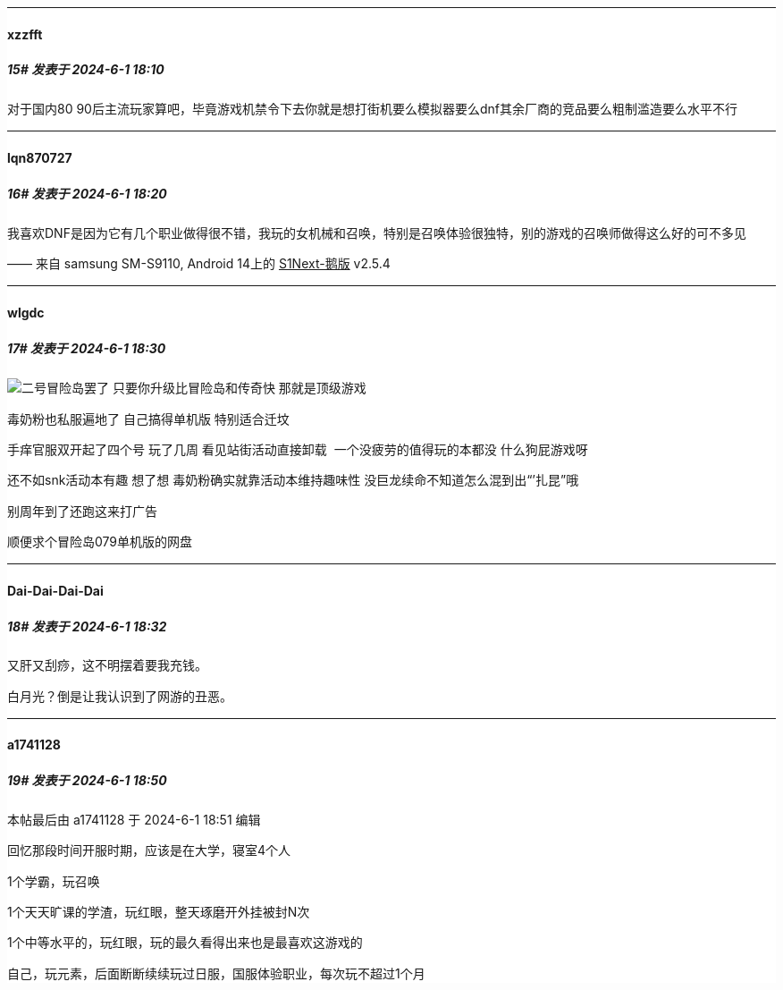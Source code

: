 *****

####  xzzfft  
##### 15#       发表于 2024-6-1 18:10

对于国内80 90后主流玩家算吧，毕竟游戏机禁令下去你就是想打街机要么模拟器要么dnf其余厂商的竞品要么粗制滥造要么水平不行

*****

####  lqn870727  
##### 16#       发表于 2024-6-1 18:20

我喜欢DNF是因为它有几个职业做得很不错，我玩的女机械和召唤，特别是召唤体验很独特，别的游戏的召唤师做得这么好的可不多见

—— 来自 samsung SM-S9110, Android 14上的 [S1Next-鹅版](https://github.com/ykrank/S1-Next/releases) v2.5.4

*****

####  wlgdc  
##### 17#       发表于 2024-6-1 18:30

<img src="https://static.saraba1st.com/image/smiley/face2017/034.png" referrerpolicy="no-referrer">二号冒险岛罢了 只要你升级比冒险岛和传奇快 那就是顶级游戏

毒奶粉也私服遍地了 自己搞得单机版 特别适合迁坟

手痒官服双开起了四个号 玩了几周 看见站街活动直接卸载  一个没疲劳的值得玩的本都没 什么狗屁游戏呀 

还不如snk活动本有趣 想了想 毒奶粉确实就靠活动本维持趣味性 没巨龙续命不知道怎么混到出“’扎昆”哦

别周年到了还跑这来打广告 

顺便求个冒险岛079单机版的网盘

*****

####  Dai-Dai-Dai-Dai  
##### 18#       发表于 2024-6-1 18:32

又肝又刮痧，这不明摆着要我充钱。

白月光？倒是让我认识到了网游的丑恶。

*****

####  a1741128  
##### 19#       发表于 2024-6-1 18:50

 本帖最后由 a1741128 于 2024-6-1 18:51 编辑 

回忆那段时间开服时期，应该是在大学，寝室4个人

1个学霸，玩召唤

1个天天旷课的学渣，玩红眼，整天琢磨开外挂被封N次

1个中等水平的，玩红眼，玩的最久看得出来也是最喜欢这游戏的

自己，玩元素，后面断断续续玩过日服，国服体验职业，每次玩不超过1个月
